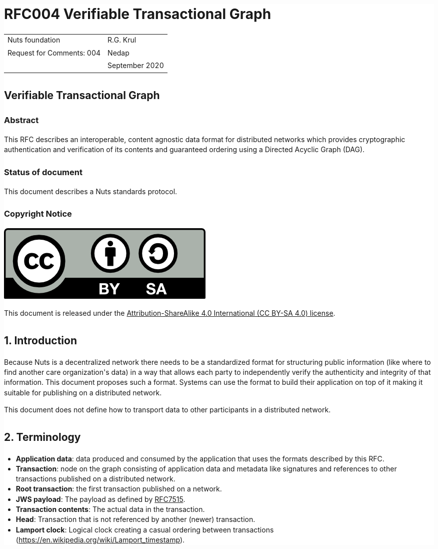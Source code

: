 # RFC004 Verifiable Transactional Graph

|  |  |
| :--- | :--- |
| Nuts foundation | R.G. Krul |
| Request for Comments: 004 | Nedap |
|  | September 2020 |

## Verifiable Transactional Graph

### Abstract

This RFC describes an interoperable, content agnostic data format for distributed networks which provides cryptographic authentication and verification of its contents and guaranteed ordering using a Directed Acyclic Graph \(DAG\).

### Status of document

This document describes a Nuts standards protocol.

### Copyright Notice

![](../.gitbook/assets/license.png)

This document is released under the [Attribution-ShareAlike 4.0 International \(CC BY-SA 4.0\) license](https://creativecommons.org/licenses/by-sa/4.0/).

## 1.  Introduction

Because Nuts is a decentralized network there needs to be a standardized format for structuring public information \(like where to find another care organization's data\) in a way that allows each party to independently verify the authenticity and integrity of that information. This document proposes such a format. Systems can use the format to build their application on top of it making it suitable for publishing on a distributed network.

This document does not define how to transport data to other participants in a distributed network.

## 2. Terminology

* **Application data**: data produced and consumed by the application that uses the formats described by this RFC.
* **Transaction**: node on the graph consisting of application data and metadata like signatures and references to other transactions published on a distributed network.
* **Root transaction**: the first transaction published on a network.
* **JWS payload**: The payload as defined by [RFC7515](https://tools.ietf.org/html/rfc7515#section-3).
* **Transaction contents**: The actual data in the transaction.
* **Head**: Transaction that is not referenced by another \(newer\) transaction.
* **Lamport clock**: Logical clock creating a casual ordering between transactions (https://en.wikipedia.org/wiki/Lamport_timestamp).
